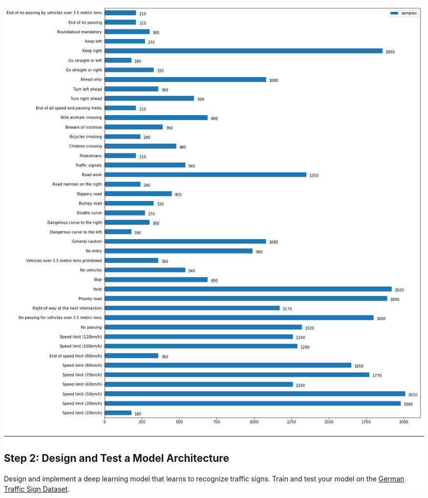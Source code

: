 ![png](output_16_0.png)


----

## Step 2: Design and Test a Model Architecture

Design and implement a deep learning model that learns to recognize traffic signs. Train and test your model on the [German Traffic Sign Dataset](http://benchmark.ini.rub.de/?section=gtsrb&subsection=dataset).
